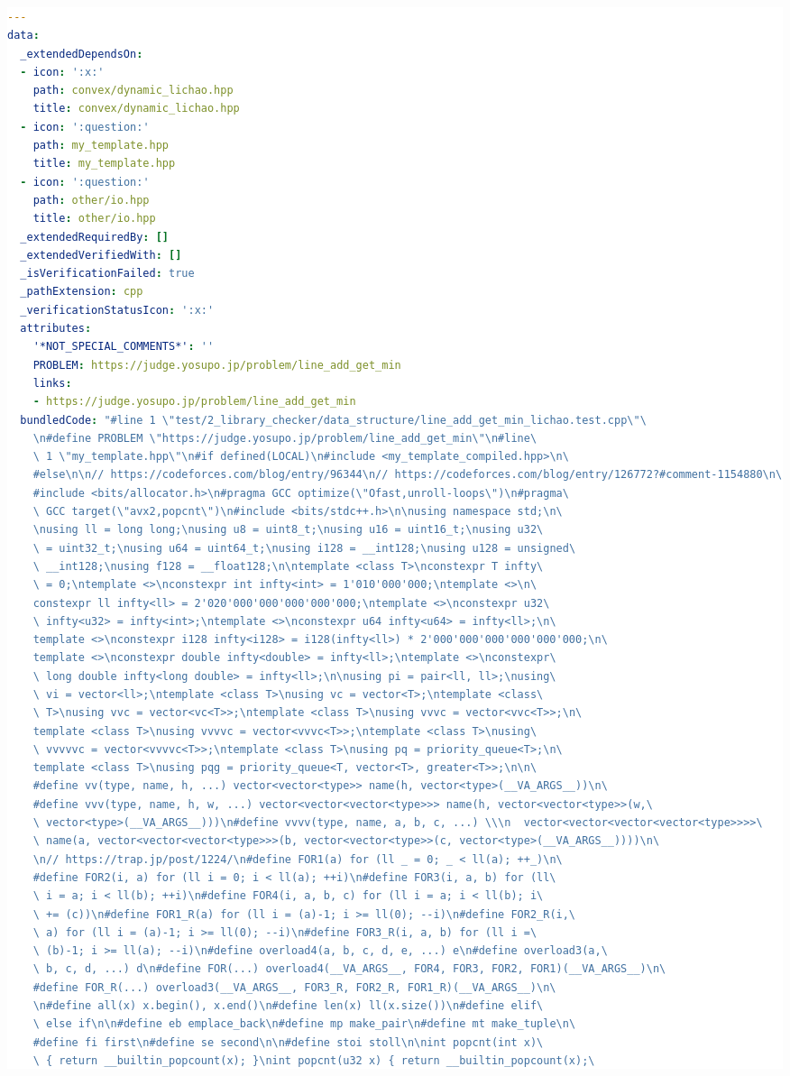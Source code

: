 ```yaml
---
data:
  _extendedDependsOn:
  - icon: ':x:'
    path: convex/dynamic_lichao.hpp
    title: convex/dynamic_lichao.hpp
  - icon: ':question:'
    path: my_template.hpp
    title: my_template.hpp
  - icon: ':question:'
    path: other/io.hpp
    title: other/io.hpp
  _extendedRequiredBy: []
  _extendedVerifiedWith: []
  _isVerificationFailed: true
  _pathExtension: cpp
  _verificationStatusIcon: ':x:'
  attributes:
    '*NOT_SPECIAL_COMMENTS*': ''
    PROBLEM: https://judge.yosupo.jp/problem/line_add_get_min
    links:
    - https://judge.yosupo.jp/problem/line_add_get_min
  bundledCode: "#line 1 \"test/2_library_checker/data_structure/line_add_get_min_lichao.test.cpp\"\
    \n#define PROBLEM \"https://judge.yosupo.jp/problem/line_add_get_min\"\n#line\
    \ 1 \"my_template.hpp\"\n#if defined(LOCAL)\n#include <my_template_compiled.hpp>\n\
    #else\n\n// https://codeforces.com/blog/entry/96344\n// https://codeforces.com/blog/entry/126772?#comment-1154880\n\
    #include <bits/allocator.h>\n#pragma GCC optimize(\"Ofast,unroll-loops\")\n#pragma\
    \ GCC target(\"avx2,popcnt\")\n#include <bits/stdc++.h>\n\nusing namespace std;\n\
    \nusing ll = long long;\nusing u8 = uint8_t;\nusing u16 = uint16_t;\nusing u32\
    \ = uint32_t;\nusing u64 = uint64_t;\nusing i128 = __int128;\nusing u128 = unsigned\
    \ __int128;\nusing f128 = __float128;\n\ntemplate <class T>\nconstexpr T infty\
    \ = 0;\ntemplate <>\nconstexpr int infty<int> = 1'010'000'000;\ntemplate <>\n\
    constexpr ll infty<ll> = 2'020'000'000'000'000'000;\ntemplate <>\nconstexpr u32\
    \ infty<u32> = infty<int>;\ntemplate <>\nconstexpr u64 infty<u64> = infty<ll>;\n\
    template <>\nconstexpr i128 infty<i128> = i128(infty<ll>) * 2'000'000'000'000'000'000;\n\
    template <>\nconstexpr double infty<double> = infty<ll>;\ntemplate <>\nconstexpr\
    \ long double infty<long double> = infty<ll>;\n\nusing pi = pair<ll, ll>;\nusing\
    \ vi = vector<ll>;\ntemplate <class T>\nusing vc = vector<T>;\ntemplate <class\
    \ T>\nusing vvc = vector<vc<T>>;\ntemplate <class T>\nusing vvvc = vector<vvc<T>>;\n\
    template <class T>\nusing vvvvc = vector<vvvc<T>>;\ntemplate <class T>\nusing\
    \ vvvvvc = vector<vvvvc<T>>;\ntemplate <class T>\nusing pq = priority_queue<T>;\n\
    template <class T>\nusing pqg = priority_queue<T, vector<T>, greater<T>>;\n\n\
    #define vv(type, name, h, ...) vector<vector<type>> name(h, vector<type>(__VA_ARGS__))\n\
    #define vvv(type, name, h, w, ...) vector<vector<vector<type>>> name(h, vector<vector<type>>(w,\
    \ vector<type>(__VA_ARGS__)))\n#define vvvv(type, name, a, b, c, ...) \\\n  vector<vector<vector<vector<type>>>>\
    \ name(a, vector<vector<vector<type>>>(b, vector<vector<type>>(c, vector<type>(__VA_ARGS__))))\n\
    \n// https://trap.jp/post/1224/\n#define FOR1(a) for (ll _ = 0; _ < ll(a); ++_)\n\
    #define FOR2(i, a) for (ll i = 0; i < ll(a); ++i)\n#define FOR3(i, a, b) for (ll\
    \ i = a; i < ll(b); ++i)\n#define FOR4(i, a, b, c) for (ll i = a; i < ll(b); i\
    \ += (c))\n#define FOR1_R(a) for (ll i = (a)-1; i >= ll(0); --i)\n#define FOR2_R(i,\
    \ a) for (ll i = (a)-1; i >= ll(0); --i)\n#define FOR3_R(i, a, b) for (ll i =\
    \ (b)-1; i >= ll(a); --i)\n#define overload4(a, b, c, d, e, ...) e\n#define overload3(a,\
    \ b, c, d, ...) d\n#define FOR(...) overload4(__VA_ARGS__, FOR4, FOR3, FOR2, FOR1)(__VA_ARGS__)\n\
    #define FOR_R(...) overload3(__VA_ARGS__, FOR3_R, FOR2_R, FOR1_R)(__VA_ARGS__)\n\
    \n#define all(x) x.begin(), x.end()\n#define len(x) ll(x.size())\n#define elif\
    \ else if\n\n#define eb emplace_back\n#define mp make_pair\n#define mt make_tuple\n\
    #define fi first\n#define se second\n\n#define stoi stoll\n\nint popcnt(int x)\
    \ { return __builtin_popcount(x); }\nint popcnt(u32 x) { return __builtin_popcount(x);\
```